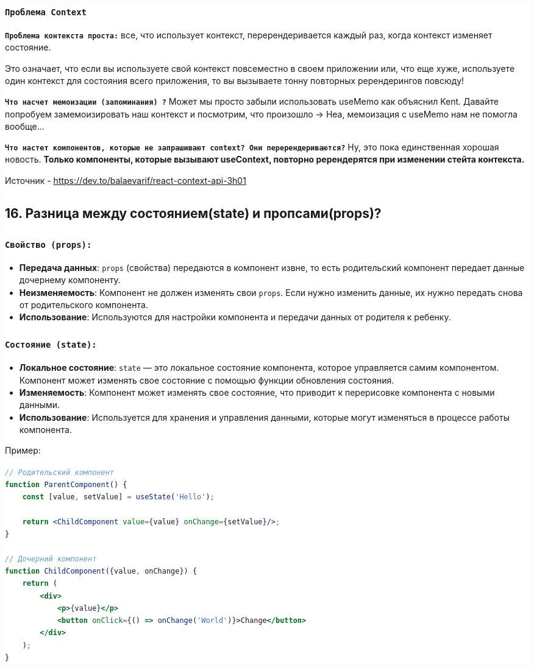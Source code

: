 ### **`Проблема Context`**

**`Проблема контекста проста:`** все, что использует контекст, перерендеривается каждый раз, когда контекст изменяет
состояние.

Это означает, что если вы используете свой контекст повсеместно в своем приложении или, что еще хуже, используете один
контекст для состояния всего приложения, то вы вызываете тонну повторных ререндерингов повсюду!

**`Что насчет мемоизации (запоминания) ?`**
Может мы просто забыли использовать useMemo как объяснил Kent. Давайте попробуем замемоизировать наш контекст и
посмотрим, что произошло -> Неа, мемоизация с useMemo нам не помогла вообще...

**`Что настет компонентов, которые не запрашивают context? Они перерендериваются?`**
Ну, это пока единственная хорошая новость. **Только компоненты, которые вызывают useContext, повторно ререндерятся при
изменении стейта контекста.**

Источник - https://dev.to/balaevarif/react-context-api-3h01

## 16. **Разница между состоянием(state) и пропсами(props)?**

### **`Свойство (props):`**

- **Передача данных**: `props` (свойства) передаются в компонент извне, то есть родительский компонент передает
  данные дочернему компоненту.
- **Неизменяемость**: Компонент не должен изменять свои `props`. Если нужно изменить данные, их нужно передать снова
  от родительского компонента.
- **Использование**: Используются для настройки компонента и передачи данных от родителя к ребенку.

### **`Состояние (state):`**

- **Локальное состояние**: `state` — это локальное состояние компонента, которое управляется самим компонентом.
  Компонент может изменять свое состояние с помощью функции обновления состояния.
- **Изменяемость**: Компонент может изменять свое состояние, что приводит к перерисовке компонента с новыми данными.
- **Использование**: Используется для хранения и управления данными, которые могут изменяться в процессе работы
  компонента.

Пример:

```jsx
// Родительский компонент
function ParentComponent() {
    const [value, setValue] = useState('Hello');

    return <ChildComponent value={value} onChange={setValue}/>;
}

// Дочерний компонент
function ChildComponent({value, onChange}) {
    return (
        <div>
            <p>{value}</p>
            <button onClick={() => onChange('World')}>Change</button>
        </div>
    );
}
```
